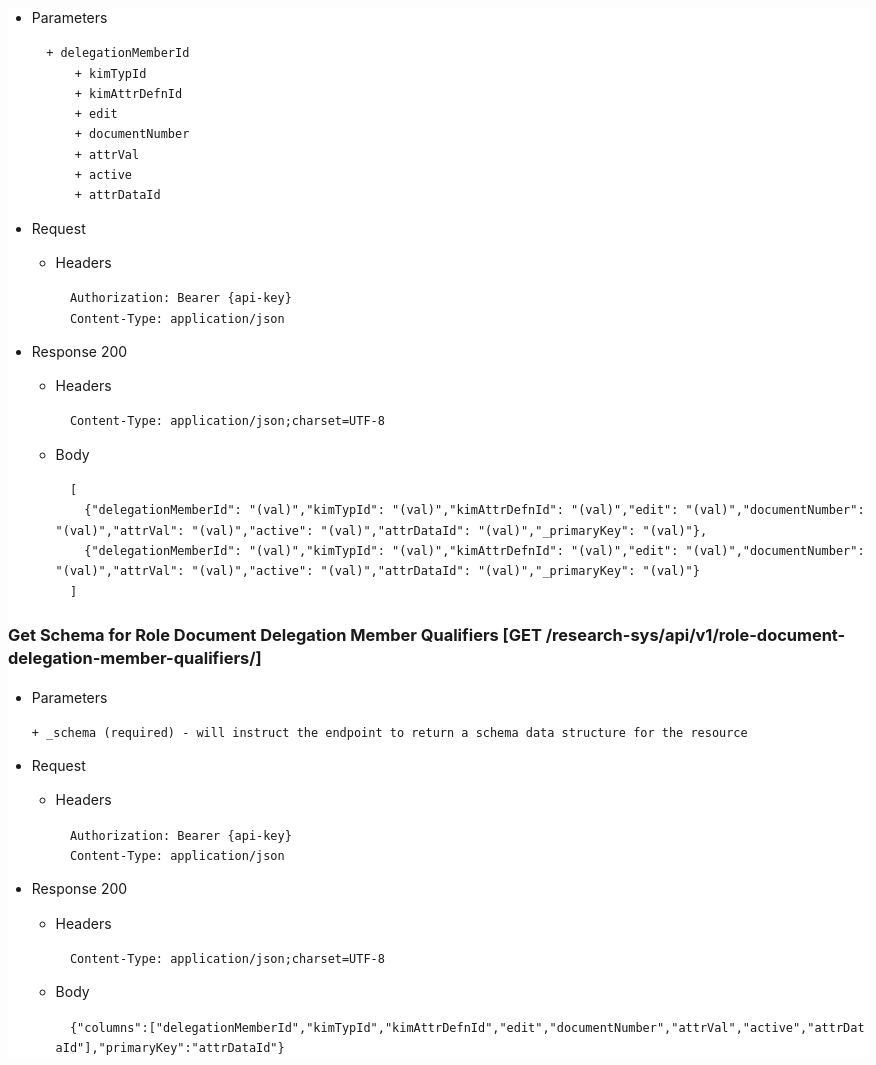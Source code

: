 + Parameters

        + delegationMemberId
            + kimTypId
            + kimAttrDefnId
            + edit
            + documentNumber
            + attrVal
            + active
            + attrDataId

            
+ Request

    + Headers

            Authorization: Bearer {api-key}
            Content-Type: application/json 

+ Response 200
    + Headers

            Content-Type: application/json;charset=UTF-8

    + Body
    
            [
              {"delegationMemberId": "(val)","kimTypId": "(val)","kimAttrDefnId": "(val)","edit": "(val)","documentNumber": "(val)","attrVal": "(val)","active": "(val)","attrDataId": "(val)","_primaryKey": "(val)"},
              {"delegationMemberId": "(val)","kimTypId": "(val)","kimAttrDefnId": "(val)","edit": "(val)","documentNumber": "(val)","attrVal": "(val)","active": "(val)","attrDataId": "(val)","_primaryKey": "(val)"}
            ]
			
### Get Schema for Role Document Delegation Member Qualifiers [GET /research-sys/api/v1/role-document-delegation-member-qualifiers/]
	                                          
+ Parameters

      + _schema (required) - will instruct the endpoint to return a schema data structure for the resource
      
+ Request

    + Headers

            Authorization: Bearer {api-key}
            Content-Type: application/json

+ Response 200
    + Headers

            Content-Type: application/json;charset=UTF-8

    + Body
    
            {"columns":["delegationMemberId","kimTypId","kimAttrDefnId","edit","documentNumber","attrVal","active","attrDataId"],"primaryKey":"attrDataId"}
		